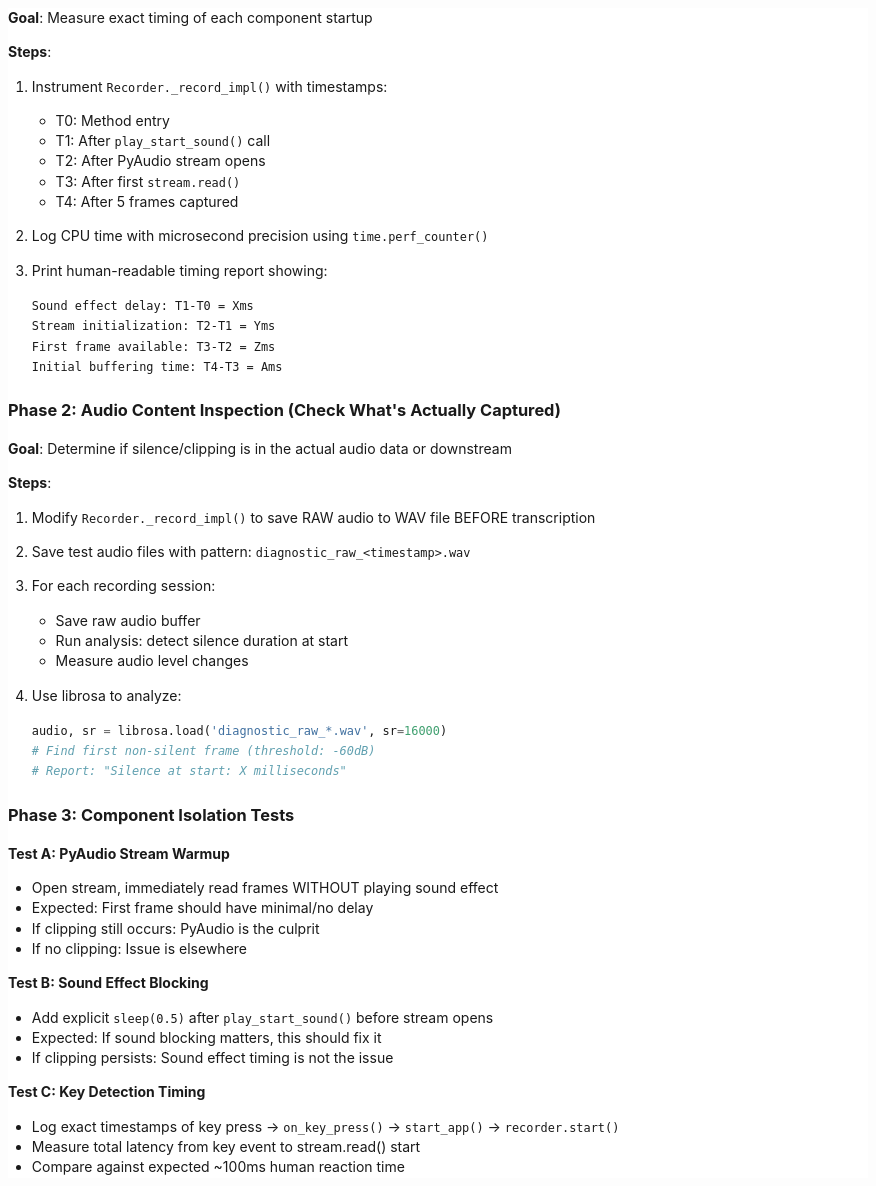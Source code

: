 **Goal**: Measure exact timing of each component startup

**Steps**:
1. Instrument `Recorder._record_impl()` with timestamps:
   - T0: Method entry
   - T1: After `play_start_sound()` call
   - T2: After PyAudio stream opens
   - T3: After first `stream.read()`
   - T4: After 5 frames captured

2. Log CPU time with microsecond precision using `time.perf_counter()`

3. Print human-readable timing report showing:
   ```
   Sound effect delay: T1-T0 = Xms
   Stream initialization: T2-T1 = Yms
   First frame available: T3-T2 = Zms
   Initial buffering time: T4-T3 = Ams
   ```

### Phase 2: Audio Content Inspection (Check What's Actually Captured)

**Goal**: Determine if silence/clipping is in the actual audio data or downstream

**Steps**:
1. Modify `Recorder._record_impl()` to save RAW audio to WAV file BEFORE transcription
2. Save test audio files with pattern: `diagnostic_raw_<timestamp>.wav`
3. For each recording session:
   - Save raw audio buffer
   - Run analysis: detect silence duration at start
   - Measure audio level changes

4. Use librosa to analyze:
   ```python
   audio, sr = librosa.load('diagnostic_raw_*.wav', sr=16000)
   # Find first non-silent frame (threshold: -60dB)
   # Report: "Silence at start: X milliseconds"
   ```

### Phase 3: Component Isolation Tests

**Test A: PyAudio Stream Warmup**
- Open stream, immediately read frames WITHOUT playing sound effect
- Expected: First frame should have minimal/no delay
- If clipping still occurs: PyAudio is the culprit
- If no clipping: Issue is elsewhere

**Test B: Sound Effect Blocking**
- Add explicit `sleep(0.5)` after `play_start_sound()` before stream opens
- Expected: If sound blocking matters, this should fix it
- If clipping persists: Sound effect timing is not the issue

**Test C: Key Detection Timing**
- Log exact timestamps of key press → `on_key_press()` → `start_app()` → `recorder.start()`
- Measure total latency from key event to stream.read() start
- Compare against expected ~100ms human reaction time
